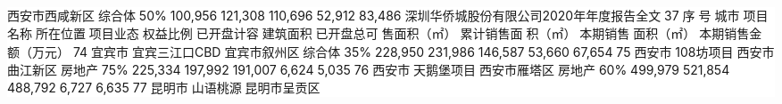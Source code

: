 西安市西咸新区
综合体
50%
100,956
121,308
110,696
52,912
83,486
深圳华侨城股份有限公司2020年年度报告全文
37
序
号
城市
项目名称
所在位置
项目业态
权益比例
已开盘计容
建筑面积
已开盘总可
售面积（㎡）
累计销售面
积（㎡）
本期销售
面积（㎡）
本期销售金
额（万元）
74
宜宾市
宜宾三江口CBD
宜宾市叙州区
综合体
35%
228,950
231,986
146,587
53,660
67,654
75
西安市
108坊项目
西安市曲江新区
房地产
75%
225,334
197,992
191,007
6,624
5,035
76
西安市
天鹅堡项目
西安市雁塔区
房地产
60%
499,979
521,854
488,792
6,727
6,635
77
昆明市
山语桃源
昆明市呈贡区